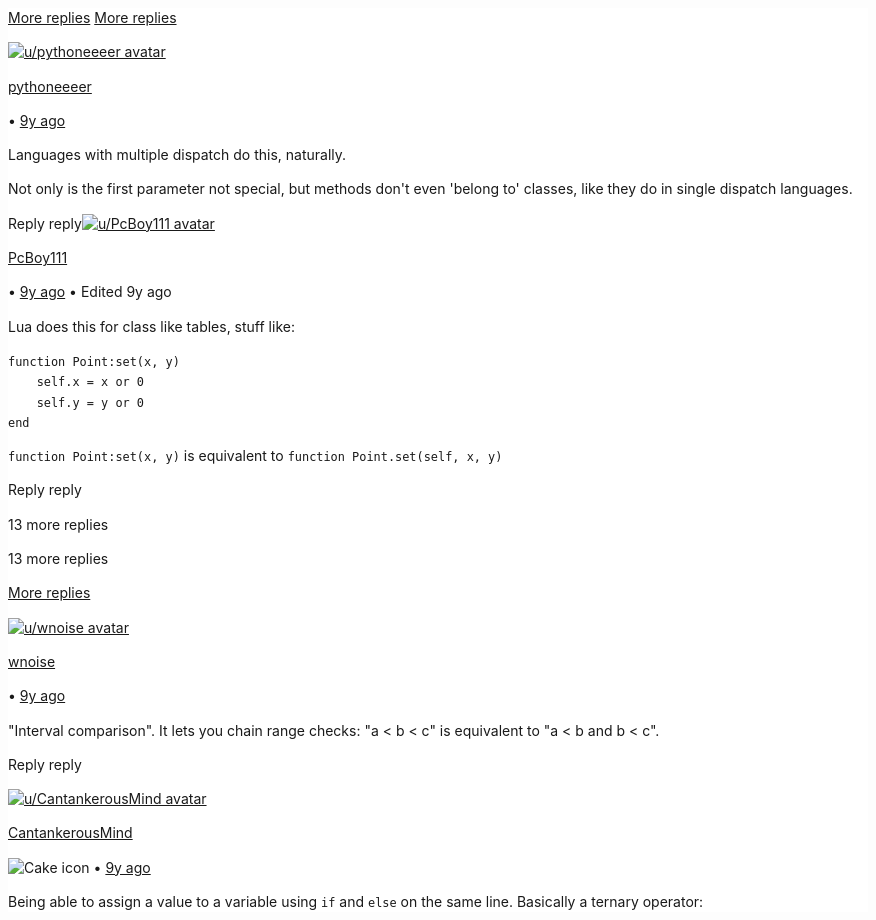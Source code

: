 [More replies](https://www.reddit.com/r/Python/comments/4oje6w/comment/d4dhmmo/) [More replies](https://www.reddit.com/r/Python/comments/4oje6w/comment/d4dfrac/)

[![u/pythoneeeer avatar](https://www.redditstatic.com/avatars/defaults/v2/avatar_default_7.png)](https://www.reddit.com/user/pythoneeeer/)

[pythoneeeer](https://www.reddit.com/user/pythoneeeer/)

• [9y ago](https://www.reddit.com/r/Python/comments/4oje6w/comment/d4dlv4b/)

Languages with multiple dispatch do this, naturally.

Not only is the first parameter not special, but methods don't even 'belong to' classes, like they do in single dispatch languages.

Reply reply[![u/PcBoy111 avatar](https://www.redditstatic.com/avatars/defaults/v2/avatar_default_0.png)](https://www.reddit.com/user/PcBoy111/)

[PcBoy111](https://www.reddit.com/user/PcBoy111/)

• [9y ago](https://www.reddit.com/r/Python/comments/4oje6w/comment/d4duw2r/) • Edited 9y ago

Lua does this for class like tables, stuff like:

```
function Point:set(x, y)
    self.x = x or 0  
    self.y = y or 0  
end
```

`function Point:set(x, y)` is equivalent to `function Point.set(self, x, y)`

Reply reply 

13 more replies

13 more replies

[More replies](https://www.reddit.com/r/Python/comments/4oje6w/comment/d4d1yp8/)

[![u/wnoise avatar](https://www.redditstatic.com/avatars/defaults/v2/avatar_default_2.png)](https://www.reddit.com/user/wnoise/)

[wnoise](https://www.reddit.com/user/wnoise/)

• [9y ago](https://www.reddit.com/r/Python/comments/4oje6w/comment/d4douyj/)

"Interval comparison". It lets you chain range checks: "a < b < c" is equivalent to "a < b and b < c".

Reply reply

[![u/CantankerousMind avatar](https://www.redditstatic.com/avatars/defaults/v2/avatar_default_7.png)](https://www.reddit.com/user/CantankerousMind/)

[CantankerousMind](https://www.reddit.com/user/CantankerousMind/)

![Cake icon](https://www.redditstatic.com/shreddit/assets/illustrations/cake-day.svg) • [9y ago](https://www.reddit.com/r/Python/comments/4oje6w/comment/d4dfelw/)

Being able to assign a value to a variable using `if` and `else` on the same line. Basically a ternary operator:
